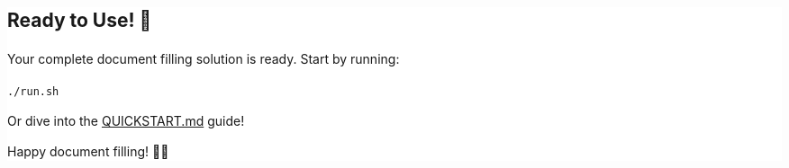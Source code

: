 
## Ready to Use! 🚀

Your complete document filling solution is ready. Start by running:

```bash
./run.sh
```

Or dive into the [QUICKSTART.md](QUICKSTART.md) guide!

Happy document filling! 📄✨


